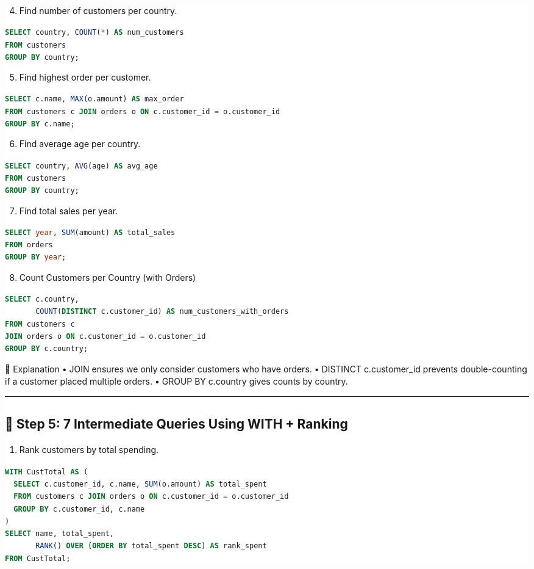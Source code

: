 4. Find number of customers per country.  
```sql
SELECT country, COUNT(*) AS num_customers
FROM customers
GROUP BY country;
```

5. Find highest order per customer.  
```sql
SELECT c.name, MAX(o.amount) AS max_order
FROM customers c JOIN orders o ON c.customer_id = o.customer_id
GROUP BY c.name;
```

6. Find average age per country.  
```sql
SELECT country, AVG(age) AS avg_age
FROM customers
GROUP BY country;
```

7. Find total sales per year.  
```sql
SELECT year, SUM(amount) AS total_sales
FROM orders
GROUP BY year;
```

8. Count Customers per Country (with Orders)
```sql
SELECT c.country, 
       COUNT(DISTINCT c.customer_id) AS num_customers_with_orders
FROM customers c
JOIN orders o ON c.customer_id = o.customer_id
GROUP BY c.country;
```

🔎 Explanation
	•	JOIN ensures we only consider customers who have orders.
	•	DISTINCT c.customer_id prevents double-counting if a customer placed multiple orders.
	•	GROUP BY c.country gives counts by country.
	
---

## 📑 Step 5: 7 Intermediate Queries Using WITH + Ranking

1. Rank customers by total spending.  
```sql
WITH CustTotal AS (
  SELECT c.customer_id, c.name, SUM(o.amount) AS total_spent
  FROM customers c JOIN orders o ON c.customer_id = o.customer_id
  GROUP BY c.customer_id, c.name
)
SELECT name, total_spent,
       RANK() OVER (ORDER BY total_spent DESC) AS rank_spent
FROM CustTotal;
```
